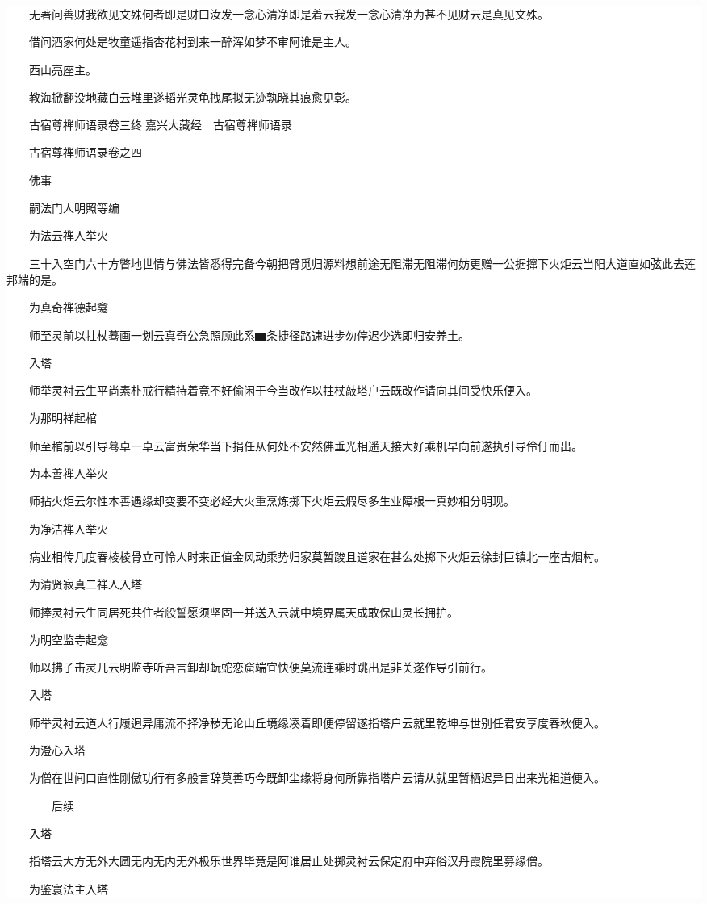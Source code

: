 
　　无著问善财我欲见文殊何者即是财曰汝发一念心清净即是着云我发一念心清净为甚不见财云是真见文殊。

　　借问酒家何处是牧童遥指杏花村到来一醉浑如梦不审阿谁是主人。

　　西山亮座主。

　　教海掀翻没地藏白云堆里遂韬光灵龟拽尾拟无迹孰晓其痕愈见彰。

　　古宿尊禅师语录卷三终
嘉兴大藏经　古宿尊禅师语录


　　古宿尊禅师语录卷之四

　　佛事

　　嗣法门人明照等编

　　为法云禅人举火

　　三十入空门六十方瞥地世情与佛法皆悉得完备今朝把臂觅归源料想前途无阻滞无阻滞何妨更赠一公据撺下火炬云当阳大道直如弦此去莲邦端的是。

　　为真奇禅德起龛

　　师至灵前以拄杖蓦画一划云真奇公急照顾此系▆条捷径路速进步勿停迟少选即归安养土。

　　入塔

　　师举灵衬云生平尚素朴戒行精持着竟不好偷闲于今当改作以拄杖敲塔户云既改作请向其间受快乐便入。

　　为那明祥起棺

　　师至棺前以引导蓦卓一卓云富贵荣华当下捐任从何处不安然佛垂光相遥天接大好乘机早向前遂执引导伶仃而出。

　　为本善禅人举火

　　师拈火炬云尔性本善遇缘却变要不变必经大火重烹炼掷下火炬云煆尽多生业障根一真妙相分明现。

　　为净洁禅人举火

　　病业相传几度春棱棱骨立可怜人时来正值金风动乘势归家莫暂踆且道家在甚么处掷下火炬云徐封巨镇北一座古烟村。

　　为清贤寂真二禅人入塔

　　师捧灵衬云生同居死共住者般誓愿须坚固一并送入云就中境界属天成敢保山灵长拥护。

　　为明空监寺起龛

　　师以拂子击灵几云明监寺听吾言卸却蚖蛇恋窟端宜快便莫流连乘时跳出是非关遂作导引前行。

　　入塔

　　师举灵衬云道人行履迥异庸流不择净秽无论山丘境缘凑着即便停留遂指塔户云就里乾坤与世别任君安享度春秋便入。

　　为澄心入塔

　　为僧在世间口直性刚傲功行有多般言辞莫善巧今既卸尘缘将身何所靠指塔户云请从就里暂栖迟异日出来光祖道便入。

　　　　后续

　　入塔

　　指塔云大方无外大圆无内无内无外极乐世界毕竟是阿谁居止处掷灵衬云保定府中弃俗汉丹霞院里募缘僧。

　　为鉴寰法主入塔
